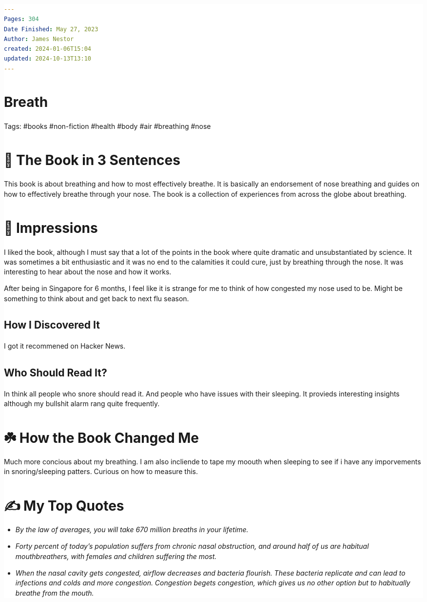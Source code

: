 ```yaml
---
Pages: 304
Date Finished: May 27, 2023
Author: James Nestor
created: 2024-01-06T15:04
updated: 2024-10-13T13:10
---
```

# Breath

Tags: #books #non-fiction #health #body #air #breathing #nose

# 🚀 The Book in 3 Sentences
This book is about breathing and how to most effectively breathe. It is basically an endorsement of nose breathing and guides on how to effectively breathe through your nose. The book is a collection of experiences from across the globe about breathing. 

# 🎨 Impressions
I liked the book, although I must say that a lot of the points in the book where quite dramatic and unsubstantiated by science. It was sometimes a bit enthusiastic and it was no end to the calamities it could cure, just by breathing through the nose. 
It was interesting to hear about the nose and how it works. 

After being in Singapore for 6 months, I feel like it is strange for me to think of how congested my nose used to be. Might be something to think about and get back to next flu season. 

## How I Discovered It
I got it recommened on Hacker News.

## Who Should Read It?
In think all people who snore should read it. And people who have issues with their sleeping. It provieds interesting insights although my bullshit alarm rang quite frequently. 

# ☘️ How the Book Changed Me
Much more concious about my breathing. I am also incliende to tape my moouth when sleeping to see if i have any imporvements in snoring/sleeping patters. Curious on how to measure this. 

# ✍️ My Top  Quotes

- *By the law of averages, you will take 670 million breaths in your lifetime.* 
 
- *Forty percent of today’s population suffers from chronic nasal obstruction, and around half of us are habitual mouthbreathers, with females and children suffering the most.* 
 
- *When the nasal cavity gets congested, airflow decreases and bacteria flourish. These bacteria replicate and can lead to infections and colds and more congestion. Congestion begets congestion, which gives us no other option but to habitually breathe from the mouth.* 
 